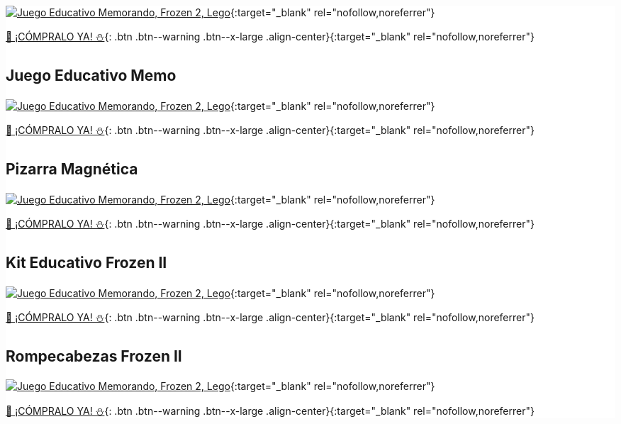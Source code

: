 [![Juego Educativo Memorando, Frozen 2, Lego](https://i.ibb.co/ss1KdpJ/image.png)](https://amzn.to/2DblyUk){:target="_blank" rel="nofollow,noreferrer"}

[👸 ¡CÓMPRALO YA! ⛄](https://amzn.to/2DblyUk){: .btn .btn--warning .btn--x-large .align-center}{:target="_blank" rel="nofollow,noreferrer"}

## Juego Educativo Memo

[![Juego Educativo Memorando, Frozen 2, Lego](https://i.ibb.co/LhyFq01/image.png)](https://amzn.to/2KNZ6EY){:target="_blank" rel="nofollow,noreferrer"}

[👸 ¡CÓMPRALO YA! ⛄](https://amzn.to/2KNZ6EY){: .btn .btn--warning .btn--x-large .align-center}{:target="_blank" rel="nofollow,noreferrer"}

## Pizarra Magnética

[![Juego Educativo Memorando, Frozen 2, Lego](https://i.ibb.co/Ld1Pd8V/image.png)](https://amzn.to/34g4UyG){:target="_blank" rel="nofollow,noreferrer"}

[👸 ¡CÓMPRALO YA! ⛄](https://amzn.to/34g4UyG){: .btn .btn--warning .btn--x-large .align-center}{:target="_blank" rel="nofollow,noreferrer"}

## Kit Educativo Frozen II

[![Juego Educativo Memorando, Frozen 2, Lego](https://i.ibb.co/M2J44hB/image.png)](https://amzn.to/2rmON48){:target="_blank" rel="nofollow,noreferrer"}

[👸 ¡CÓMPRALO YA! ⛄](https://amzn.to/2rmON48){: .btn .btn--warning .btn--x-large .align-center}{:target="_blank" rel="nofollow,noreferrer"}

## Rompecabezas Frozen II

[![Juego Educativo Memorando, Frozen 2, Lego](https://i.ibb.co/s5ZzHBw/image.png)](https://amzn.to/37vCGSO){:target="_blank" rel="nofollow,noreferrer"}

[👸 ¡CÓMPRALO YA! ⛄](https://amzn.to/37vCGSO){: .btn .btn--warning .btn--x-large .align-center}{:target="_blank" rel="nofollow,noreferrer"}

<iframe style="width:120px;height:240px;" marginwidth="0" marginheight="0" scrolling="no" frameborder="0" src="//rcm-eu.amazon-adsystem.com/e/cm?lt1=_blank&bc1=000000&IS2=1&bg1=FFFFFF&fc1=000000&lc1=0000FF&t=ciberninjas07-21&language=es_ES&o=30&p=8&l=as4&m=amazon&f=ifr&ref=as_ss_li_til&asins=B07TNSYBMP&linkId=65acffb549e87e0f6bad710d1bbe06ae"></iframe> <iframe style="width:120px;height:240px;" marginwidth="0" marginheight="0" scrolling="no" frameborder="0" src="//rcm-eu.amazon-adsystem.com/e/cm?lt1=_blank&bc1=000000&IS2=1&bg1=FFFFFF&fc1=000000&lc1=0000FF&t=ciberninjas07-21&language=es_ES&o=30&p=8&l=as4&m=amazon&f=ifr&ref=as_ss_li_til&asins=B07PKBWD8X&linkId=cffb9ed007f906effe355c9a328c4683"></iframe> <iframe style="width:120px;height:240px;" marginwidth="0" marginheight="0" scrolling="no" frameborder="0" src="//rcm-eu.amazon-adsystem.com/e/cm?lt1=_blank&bc1=000000&IS2=1&bg1=FFFFFF&fc1=000000&lc1=0000FF&t=ciberninjas07-21&language=es_ES&o=30&p=8&l=as4&m=amazon&f=ifr&ref=as_ss_li_til&asins=B07PL51XL1&linkId=68e438c07489b8bd26266057872dac60"></iframe> <iframe style="width:120px;height:240px;" marginwidth="0" marginheight="0" scrolling="no" frameborder="0" src="//rcm-eu.amazon-adsystem.com/e/cm?lt1=_blank&bc1=000000&IS2=1&bg1=FFFFFF&fc1=000000&lc1=0000FF&t=ciberninjas07-21&language=es_ES&o=30&p=8&l=as4&m=amazon&f=ifr&ref=as_ss_li_til&asins=B00TOBWZP4&linkId=9ce29ffe43e3b88fc273bb0984215467"></iframe> <iframe style="width:120px;height:240px;" marginwidth="0" marginheight="0" scrolling="no" frameborder="0" src="//rcm-eu.amazon-adsystem.com/e/cm?lt1=_blank&bc1=000000&IS2=1&bg1=FFFFFF&fc1=000000&lc1=0000FF&t=ciberninjas07-21&language=es_ES&o=30&p=8&l=as4&m=amazon&f=ifr&ref=as_ss_li_til&asins=B00P6K0I9M&linkId=4011b82a1cbda53e9754df4602cc3f0c"></iframe>
